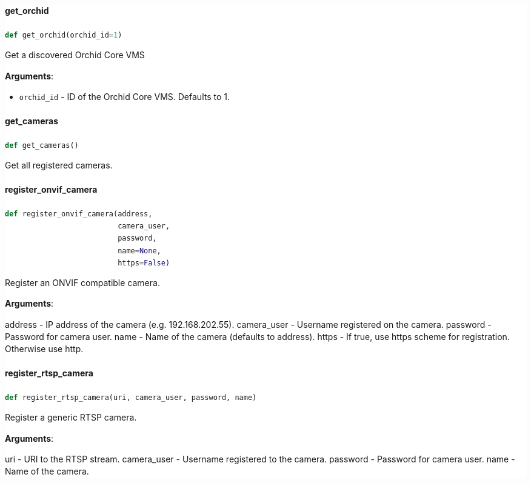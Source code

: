 <a id="orchid_api.OrchidAPI.get_orchid"></a>

#### get\_orchid

```python
def get_orchid(orchid_id=1)
```

Get a discovered Orchid Core VMS

**Arguments**:

- `orchid_id` - ID of the Orchid Core VMS. Defaults to 1.

<a id="orchid_api.OrchidAPI.get_cameras"></a>

#### get\_cameras

```python
def get_cameras()
```

Get all registered cameras.

<a id="orchid_api.OrchidAPI.register_onvif_camera"></a>

#### register\_onvif\_camera

```python
def register_onvif_camera(address,
                          camera_user,
                          password,
                          name=None,
                          https=False)
```

Register an ONVIF compatible camera.

**Arguments**:

  address     - IP address of the camera (e.g. 192.168.202.55).
  camera_user - Username registered on the camera.
  password    - Password for camera user.
  name        - Name of the camera (defaults to address).
  https       - If true, use https scheme for registration. Otherwise use http.

<a id="orchid_api.OrchidAPI.register_rtsp_camera"></a>

#### register\_rtsp\_camera

```python
def register_rtsp_camera(uri, camera_user, password, name)
```

Register a generic RTSP camera.

**Arguments**:

  uri         - URI to the RTSP stream.
  camera_user - Username registered to the camera.
  password    - Password for camera user.
  name        - Name of the camera.
